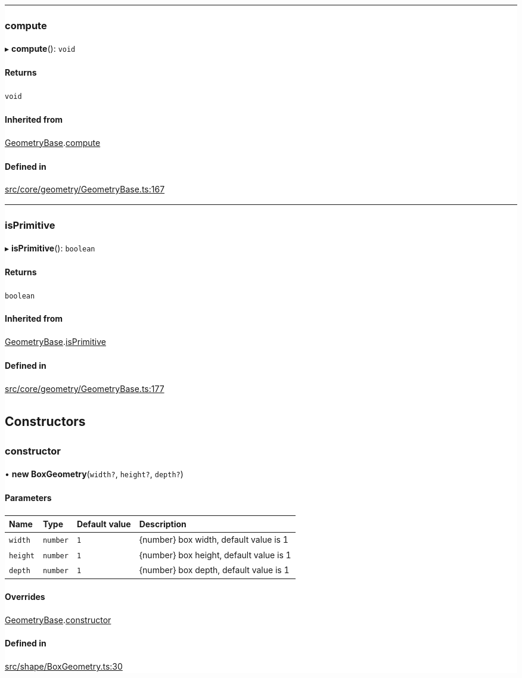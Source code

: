 ___

### compute

▸ **compute**(): `void`

#### Returns

`void`

#### Inherited from

[GeometryBase](GeometryBase.md).[compute](GeometryBase.md#compute)

#### Defined in

[src/core/geometry/GeometryBase.ts:167](https://github.com/Orillusion/orillusion/blob/main/src/core/geometry/GeometryBase.ts#L167)

___

### isPrimitive

▸ **isPrimitive**(): `boolean`

#### Returns

`boolean`

#### Inherited from

[GeometryBase](GeometryBase.md).[isPrimitive](GeometryBase.md#isprimitive)

#### Defined in

[src/core/geometry/GeometryBase.ts:177](https://github.com/Orillusion/orillusion/blob/main/src/core/geometry/GeometryBase.ts#L177)

## Constructors

### constructor

• **new BoxGeometry**(`width?`, `height?`, `depth?`)

#### Parameters

| Name | Type | Default value | Description |
| :------ | :------ | :------ | :------ |
| `width` | `number` | `1` | {number} box width, default value is 1 |
| `height` | `number` | `1` | {number} box height, default value is 1 |
| `depth` | `number` | `1` | {number} box depth, default value is 1 |

#### Overrides

[GeometryBase](GeometryBase.md).[constructor](GeometryBase.md#constructor)

#### Defined in

[src/shape/BoxGeometry.ts:30](https://github.com/Orillusion/orillusion/blob/main/src/shape/BoxGeometry.ts#L30)
